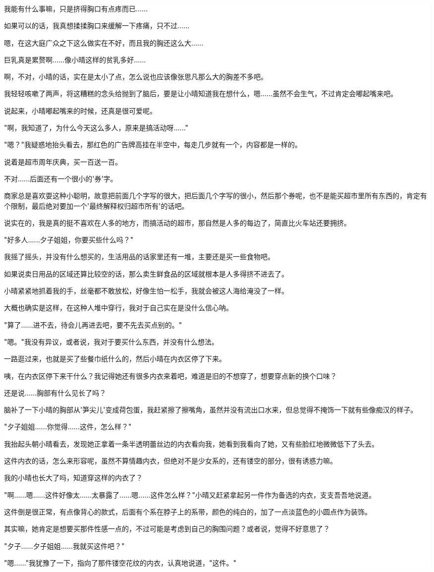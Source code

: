 我能有什么事嘛，只是挤得胸口有点疼而已......

如果可以的话，我真想揉揉胸口来缓解一下疼痛，只不过......

嗯，在这大庭广众之下这么做实在不好，而且我的胸还这么大......

巨乳真是累赘啊......像小晴这样的贫乳多好......

啊，不对，小晴的话，实在是太小了点，怎么说也应该像张思凡那么大的胸差不多吧。

我轻轻咳嗽了两声，将这糟糕的念头给抛到了脑后，要是让小晴知道我在想什么，嗯......虽然不会生气，不过肯定会嘟起嘴来吧。

说起来，小晴嘟起嘴来的时候，还真是很可爱呢。

"啊，我知道了，为什么今天这么多人，原来是搞活动呀......"

"嗯？"我疑惑地抬头看去，那红色的广告牌高挂在半空中，每走几步就有一个，内容都是一样的。

说着是超市周年庆典，买一百送一百。

不对......后面还有一个很小的'券'字。

商家总是喜欢耍这种小聪明，故意把前面几个字写的很大，把后面几个字写的很小，然后那个券呢，也不是能买超市里所有东西的，肯定有个限制，最后绝对要加一个'最终解释权归超市所有'的话吧。

说实在的，我是真的挺不喜欢在人多的地方，而搞活动的超市，那自然是人多的每边了，简直比火车站还要拥挤。

"好多人......夕子姐姐，你要买些什么吗？"

我摇了摇头，并没有什么想买的，生活用品的话家里还有一堆，主要还是买一些食物吧。

如果说卖日用品的区域还算比较空的话，那么卖生鲜食品的区域就根本是人多得挤不进去了。

小晴紧紧地抓着我的手，丝毫都不敢放松，好像生怕一松手，我就会被这人海给淹没了一样。

大概也确实是这样，在这种人堆中穿行，我对于自己实在是没什么信心呐。

"算了......进不去，待会儿再进去吧，要不先去买点别的。"

"嗯。"我没有异议，或者说，我对于要买什么东西，并没有什么想法。

一路逛过来，也就是买了些餐巾纸什么的，然后小晴在内衣区停了下来。

咦，在内衣区停下来干什么？我记得她还有很多内衣来着吧，难道是旧的不想穿了，想要穿点新的换个口味？

还是说......胸部有什么见长了吗？

脑补了一下小晴的胸部从'笋尖儿'变成荷包蛋，我赶紧擦了擦嘴角，虽然并没有流出口水来，但总觉得不掩饰一下就有些像痴汉的样子。

"夕子姐姐......你觉得......这件，怎么样？"

我抬起头朝小晴看去，发现她正拿着一条半透明蕾丝边的内衣看向我，她看到我看向了她，又有些脸红地微微低下了头去。

这件内衣的话，怎么来形容呢，虽然不算情趣内衣，但绝对不是少女系的，还有镂空的部分，很有诱惑力嘛。

我的小晴也长大了吗，知道穿这样的内衣了？

"啊......嗯......这件好像太......太暴露了......嗯......这件怎么样？"小晴又赶紧拿起另一件作为备选的内衣，支支吾吾地说道。

这件倒是很正常，有点像背心的款式，后面有个系在脖子上的系带，颜色的纯白的，加了一点淡蓝色的小圆点作为装饰。

其实嘛，她肯定是想要买那件性感一点的，不过可能是考虑到自己的胸围问题？或者说，觉得不好意思了？

"夕子......夕子姐姐......我就买这件吧？"

"嗯......"我犹豫了一下，指向了那件镂空花纹的内衣，认真地说道，"这件。"
